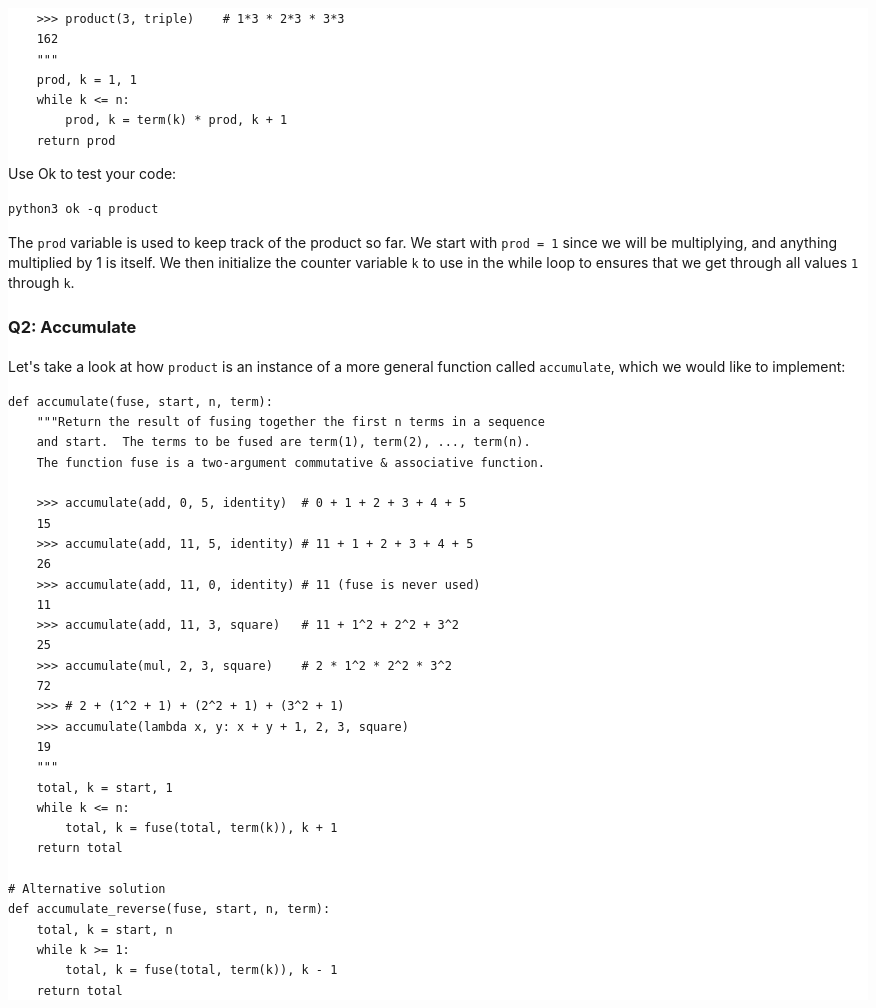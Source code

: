 ```
    >>> product(3, triple)    # 1*3 * 2*3 * 3*3
    162
    """
    prod, k = 1, 1
    while k <= n:
        prod, k = term(k) * prod, k + 1
    return prod
```

Use Ok to test your code:

```
python3 ok -q product
```

The `prod` variable is used to keep track of the product so far. We start with `prod = 1` since we will be multiplying, and anything multiplied by 1 is itself. We then initialize the counter variable `k` to use in the while loop to ensures that we get through all values `1` through `k`.

### Q2: Accumulate

Let's take a look at how `product` is an instance of a more general function called `accumulate`, which we would like to implement:

```
def accumulate(fuse, start, n, term):
    """Return the result of fusing together the first n terms in a sequence 
    and start.  The terms to be fused are term(1), term(2), ..., term(n). 
    The function fuse is a two-argument commutative & associative function.

    >>> accumulate(add, 0, 5, identity)  # 0 + 1 + 2 + 3 + 4 + 5
    15
    >>> accumulate(add, 11, 5, identity) # 11 + 1 + 2 + 3 + 4 + 5
    26
    >>> accumulate(add, 11, 0, identity) # 11 (fuse is never used)
    11
    >>> accumulate(add, 11, 3, square)   # 11 + 1^2 + 2^2 + 3^2
    25
    >>> accumulate(mul, 2, 3, square)    # 2 * 1^2 * 2^2 * 3^2
    72
    >>> # 2 + (1^2 + 1) + (2^2 + 1) + (3^2 + 1)
    >>> accumulate(lambda x, y: x + y + 1, 2, 3, square)
    19
    """
    total, k = start, 1
    while k <= n:
        total, k = fuse(total, term(k)), k + 1
    return total

# Alternative solution
def accumulate_reverse(fuse, start, n, term):
    total, k = start, n
    while k >= 1:
        total, k = fuse(total, term(k)), k - 1
    return total
```
